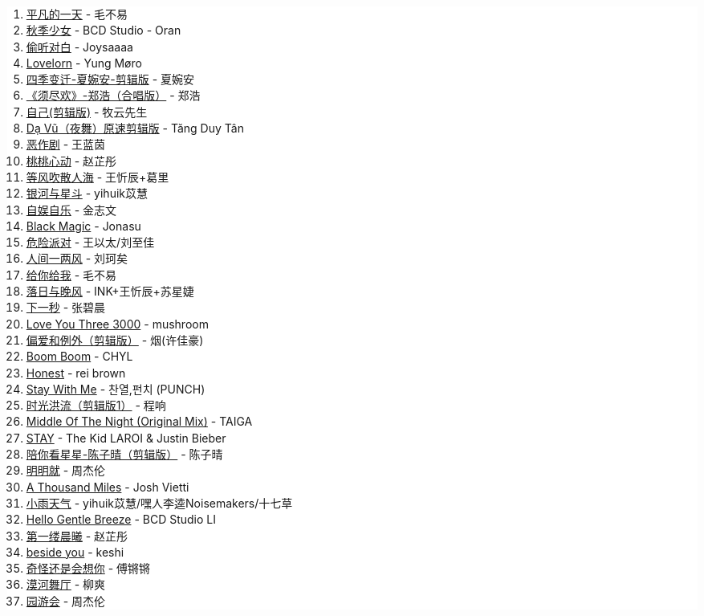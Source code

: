 1. [平凡的一天]() - 毛不易
1. [秋季少女](https://sf3-cdn-tos.douyinstatic.com/obj/tos-cn-ve-2774/571d007b0f8b429796abac956ee9de28) - BCD Studio - Oran
1. [偷听对白](https://sf6-cdn-tos.douyinstatic.com/obj/tos-cn-ve-2774/01cb60c814e9481ba48ccb86e87f189f) - Joysaaaa
1. [Lovelorn](https://sf3-cdn-tos.douyinstatic.com/obj/tos-cn-ve-2774/a122e2b91e384cab8082633cf0b496db) - Yung Møro
1. [四季变迁-夏婉安-剪辑版](https://sf3-cdn-tos.douyinstatic.com/obj/tos-cn-ve-2774/f8ec8ab99e604a0184efc6a57d00a3bf) - 夏婉安
1. [《须尽欢》-郑浩（合唱版）](https://sf6-cdn-tos.douyinstatic.com/obj/tos-cn-ve-2774/07068018de1f4e2d9f3c5a54fbac3175) - 郑浩
1. [自己(剪辑版)](https://sf3-cdn-tos.douyinstatic.com/obj/tos-cn-ve-2774/0f656f7d78534d8da2c68d91b1b16357) - 牧云先生
1. [Dạ Vũ（夜舞）原速剪辑版](https://sf3-cdn-tos.douyinstatic.com/obj/tos-cn-ve-2774/95dc029a0dfd4865bbe861993fb97adf) - Tăng Duy Tân
1. [恶作剧]() - 王蓝茵
1. [桃桃心动]() - 赵芷彤
1. [等风吹散人海]() - 王忻辰+葛里
1. [银河与星斗](https://sf6-cdn-tos.douyinstatic.com/obj/tos-cn-ve-2774/cd29a9dd83664524b056312707bcfe34) - yihuik苡慧
1. [自娱自乐](https://sf6-cdn-tos.douyinstatic.com/obj/tos-cn-ve-2774/a63b6870e3b949d385737ae6f1303199) - 金志文
1. [Black Magic](https://sf3-cdn-tos.douyinstatic.com/obj/tos-cn-ve-2774/1991b910d45a40be9f9a9016a07b1fc9) - Jonasu
1. [危险派对](https://sf6-cdn-tos.douyinstatic.com/obj/tos-cn-ve-2774/bb2bd3bc2cc34436ba0091273d523e37) - 王以太/刘至佳
1. [人间一两风](https://sf6-cdn-tos.douyinstatic.com/obj/tos-cn-ve-2774/99ef875aaf16488ea38260684435f7b8) - 刘珂矣
1. [给你给我]() - 毛不易
1. [落日与晚风]() - INK+王忻辰+苏星婕
1. [下一秒](https://sf6-cdn-tos.douyinstatic.com/obj/tos-cn-ve-2774/16eedda97153423db2501ff6373be86a) - 张碧晨
1. [Love You Three 3000](https://sf6-cdn-tos.douyinstatic.com/obj/tos-cn-ve-2774/14c3499904284ba2b10ceccd92d1db62) - mushroom
1. [偏爱和例外（剪辑版）](https://sf6-cdn-tos.douyinstatic.com/obj/tos-cn-ve-2774/da27ed106928433583ac2861cc1a9cac) - 烟(许佳豪)
1. [Boom Boom](https://sf3-cdn-tos.douyinstatic.com/obj/tos-cn-ve-2774/734a506f0eef41528e2061edc0d8f5a8) - CHYL
1. [Honest](https://sf6-cdn-tos.douyinstatic.com/obj/tos-cn-ve-2774/1eb1b51d47e845aa8af3f97d0179a8e6) - rei brown
1. [Stay With Me](https://sf6-cdn-tos.douyinstatic.com/obj/tos-cn-ve-2774/1cb866d7e1354e5295456b1a4b374b9a) - 찬열,펀치 (PUNCH)
1. [时光洪流（剪辑版1）]() - 程响
1. [Middle Of The Night (Original Mix)](https://sf6-cdn-tos.douyinstatic.com/obj/tos-cn-ve-2774/78a1f43f4b764363a3038875126c4d4f) - TAIGA
1. [STAY](https://sf3-cdn-tos.douyinstatic.com/obj/tos-cn-ve-2774/888b40ee58934cae8d8ed1a96db93c57) - The Kid LAROI & Justin Bieber
1. [陪你看星星-陈子晴（剪辑版）](https://sf3-cdn-tos.douyinstatic.com/obj/tos-cn-ve-2774/697035f8ea2946dc9e2d38a45f00744c) - 陈子晴
1. [明明就]() - 周杰伦
1. [A Thousand Miles]() - Josh Vietti
1. [小雨天气]() - yihuik苡慧/嘿人李逵Noisemakers/十七草
1. [Hello Gentle Breeze](https://sf3-cdn-tos.douyinstatic.com/obj/tos-cn-ve-2774/88b4cbcefaa6479491ad529111860333) - BCD Studio LI
1. [第一缕晨曦](https://sf6-cdn-tos.douyinstatic.com/obj/tos-cn-ve-2774/60264a8bb80b4f4695ea1ece583c9d15) - 赵芷彤
1. [beside you](https://sf6-cdn-tos.douyinstatic.com/obj/tos-cn-ve-2774/34470730c1174b64a1fc486d58250603) - keshi
1. [奇怪还是会想你](https://sf3-cdn-tos.douyinstatic.com/obj/tos-cn-ve-2774/124322f5679541b594e4deac8fb895c3) - 傅锵锵
1. [漠河舞厅]() - 柳爽
1. [园游会]() - 周杰伦
